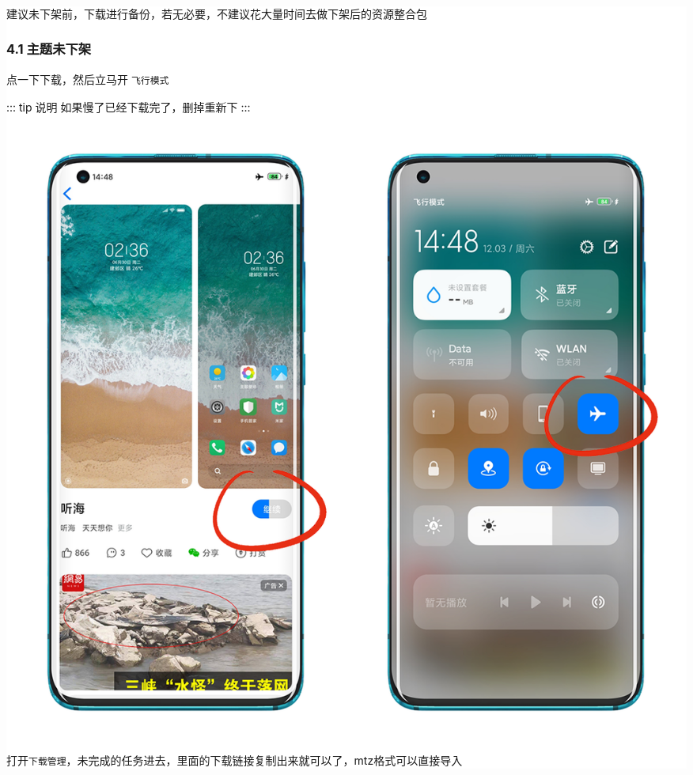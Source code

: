 建议未下架前，下载进行备份，若无必要，不建议花大量时间去做下架后的资源整合包


### 4.1 主题未下架


点一下下载，然后立马开 `飞行模式`

::: tip 说明
如果慢了已经下载完了，删掉重新下
:::

![](./mi_theme-19.png)

打开`下载管理`，未完成的任务进去，里面的下载链接复制出来就可以了，mtz格式可以直接导入
